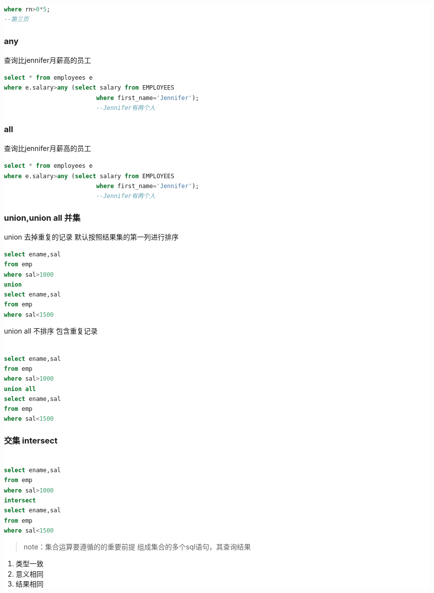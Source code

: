 ```sql
where rn>0*5;
--第三页
```
### any
查询比jennifer月薪高的员工
```sql
select * from employees e
where e.salary>any (select salary from EMPLOYEES
                          where first_name='Jennifer');
                          --Jennifer有两个人
```
### all
查询比jennifer月薪高的员工
```sql
select * from employees e
where e.salary>any (select salary from EMPLOYEES
                          where first_name='Jennifer');
                          --Jennifer有两个人
```
### union,union all 并集
union 去掉重复的记录
默认按照结果集的第一列进行排序
```sql
select ename,sal
from emp
where sal>1000
union
select ename,sal
from emp
where sal<1500
```

union all
不排序
包含重复记录
```sql

select ename,sal
from emp
where sal>1000
union all
select ename,sal
from emp
where sal<1500
```
### 交集 intersect
```sql

select ename,sal
from emp
where sal>1000
intersect
select ename,sal
from emp
where sal<1500
```
>note：集合运算要遵循的的重要前提
组成集合的多个sql语句，其查询结果
1. 类型一致
2. 意义相同
3. 结果相同
